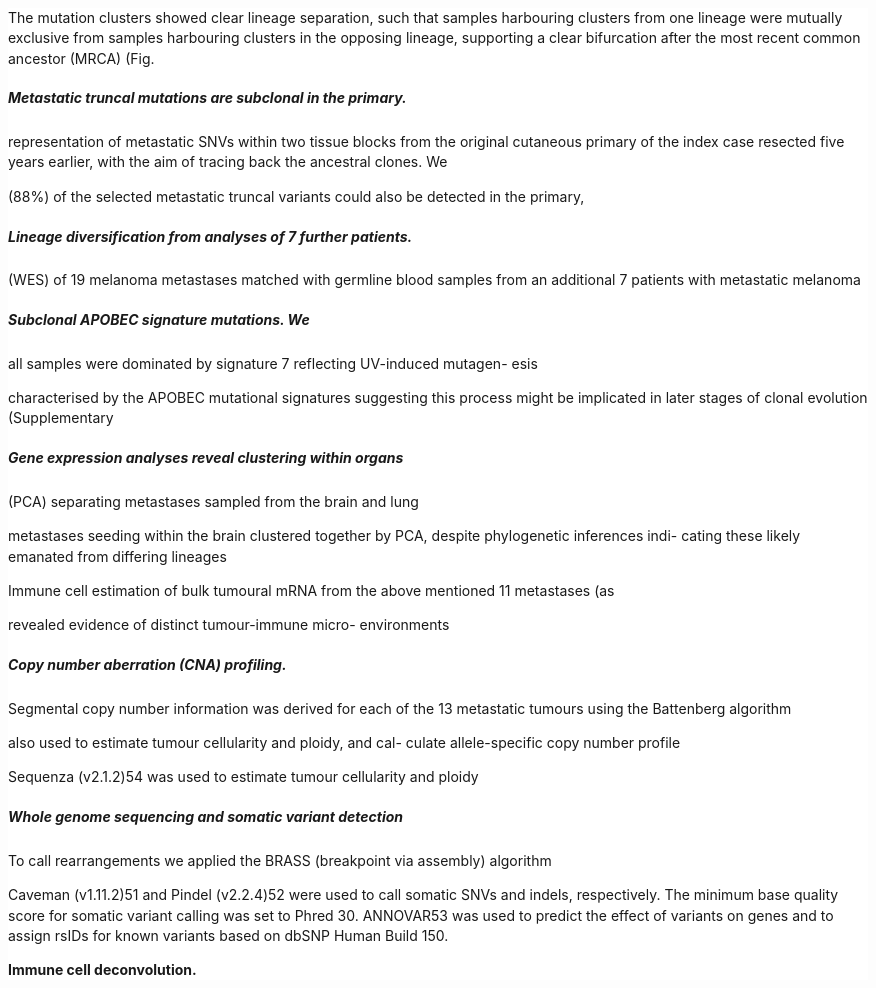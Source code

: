 The mutation clusters showed clear lineage separation, such that samples harbouring clusters from one lineage were
mutually exclusive from samples harbouring clusters in the opposing lineage, supporting a clear bifurcation after the most recent common ancestor (MRCA) (Fig.

##### Metastatic truncal mutations are subclonal in the primary.

representation of metastatic SNVs within two tissue blocks from the original cutaneous primary of the index case resected five years earlier, with the aim of tracing back the ancestral clones. We

(88%) of the selected metastatic truncal variants could also be detected in the primary,

##### Lineage diversification from analyses of 7 further patients.

(WES) of 19 melanoma metastases matched with germline blood samples from an additional 7 patients with metastatic melanoma

##### Subclonal APOBEC signature mutations. We

all samples were dominated by signature 7 reflecting UV-induced mutagen- esis

characterised by the APOBEC mutational signatures suggesting this process might be implicated in later stages of clonal evolution (Supplementary

##### Gene expression analyses reveal clustering within organs

(PCA) separating metastases sampled from the brain and lung

metastases seeding within the brain clustered together by PCA, despite phylogenetic inferences indi- cating these likely emanated from differing lineages

Immune cell estimation of bulk tumoural mRNA from the
above mentioned 11 metastases (as

revealed evidence of distinct tumour-immune micro- environments

##### Copy number aberration (CNA) profiling.

 Segmental copy number information was derived for each of the 13 metastatic tumours using the Battenberg algorithm

also used to estimate tumour cellularity and ploidy, and cal- culate allele-specific copy number profile

Sequenza (v2.1.2)54 was used to estimate tumour cellularity and ploidy

##### Whole genome sequencing and somatic variant detection

To call rearrangements we applied the BRASS (breakpoint via assembly) algorithm

Caveman (v1.11.2)51 and Pindel (v2.2.4)52 were used to call somatic SNVs and indels, respectively. The minimum base quality score for somatic variant calling was set to Phred 30. ANNOVAR53 was used to predict the effect of variants on genes and to assign rsIDs for known variants based on dbSNP Human Build 150.

**Immune cell deconvolution.** 
